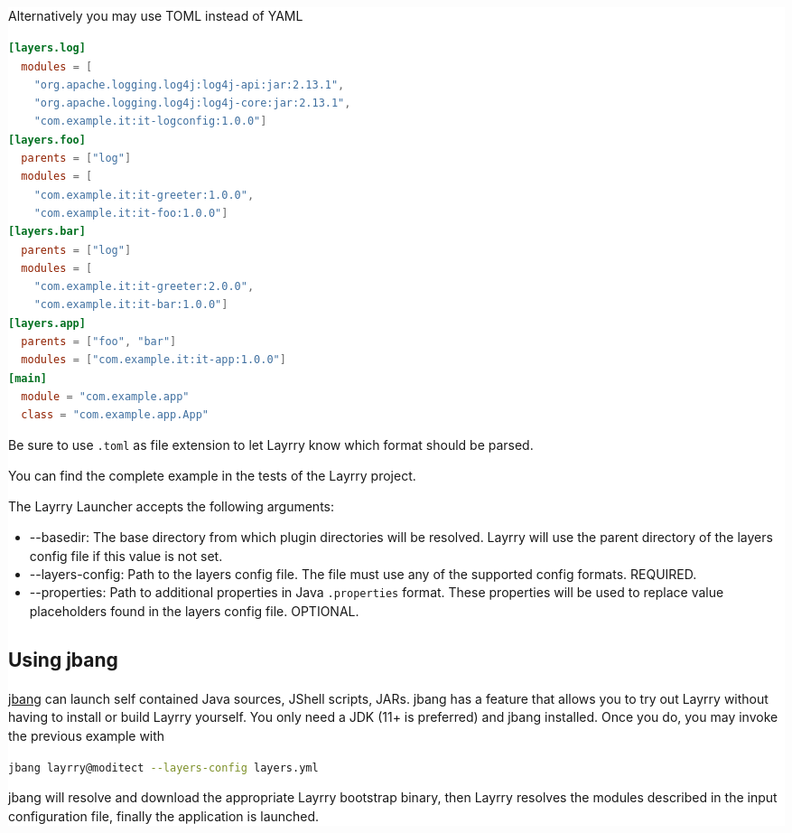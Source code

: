 
Alternatively you may use TOML instead of YAML

```toml
[layers.log]
  modules = [
    "org.apache.logging.log4j:log4j-api:jar:2.13.1",
    "org.apache.logging.log4j:log4j-core:jar:2.13.1",
    "com.example.it:it-logconfig:1.0.0"]
[layers.foo]
  parents = ["log"]
  modules = [
    "com.example.it:it-greeter:1.0.0",
    "com.example.it:it-foo:1.0.0"]
[layers.bar]
  parents = ["log"]
  modules = [
    "com.example.it:it-greeter:2.0.0",
    "com.example.it:it-bar:1.0.0"]
[layers.app]
  parents = ["foo", "bar"]
  modules = ["com.example.it:it-app:1.0.0"]
[main]
  module = "com.example.app"
  class = "com.example.app.App"
```

Be sure to use `.toml` as file extension to let Layrry know which format should be parsed.

You can find the complete example in the tests of the Layrry project.

The Layrry Launcher accepts the following arguments:

 * --basedir: The base directory from which plugin directories will be resolved. Layrry will use the parent directory of 
 the layers config file if this value is not set.
 * --layers-config: Path to the layers config file. The file must use any of the supported config formats. REQUIRED.
 * --properties: Path to additional properties in Java `.properties` format. These properties will be used to replace value
 placeholders found in the layers config file. OPTIONAL.

## Using jbang

[jbang](https://github.com/jbangdev/jbang) can launch self contained Java sources, JShell scripts, JARs. jbang has a feature
that allows you to try out Layrry without having to install or build Layrry yourself. You only need a JDK (11+ is preferred)
and jbang installed. Once you do, you may invoke the previous example with

```sh
jbang layrry@moditect --layers-config layers.yml
```

jbang will resolve and download the appropriate Layrry bootstrap binary, then Layrry resolves the modules described in
the input configuration file, finally the application is launched.
